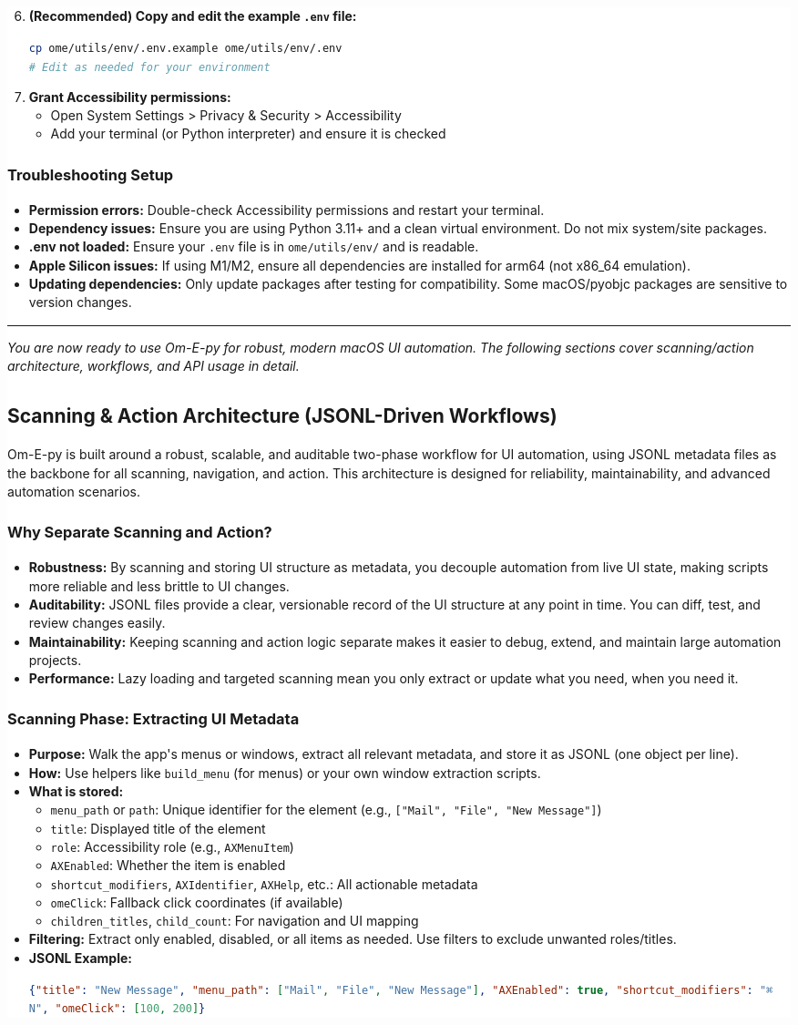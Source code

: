    ```sh
   ```
6. **(Recommended) Copy and edit the example `.env` file:**
   ```sh
   cp ome/utils/env/.env.example ome/utils/env/.env
   # Edit as needed for your environment
   ```
7. **Grant Accessibility permissions:**
   - Open System Settings > Privacy & Security > Accessibility
   - Add your terminal (or Python interpreter) and ensure it is checked

### Troubleshooting Setup
- **Permission errors:** Double-check Accessibility permissions and restart your terminal.
- **Dependency issues:** Ensure you are using Python 3.11+ and a clean virtual environment. Do not mix system/site packages.
- **.env not loaded:** Ensure your `.env` file is in `ome/utils/env/` and is readable.
- **Apple Silicon issues:** If using M1/M2, ensure all dependencies are installed for arm64 (not x86_64 emulation).
- **Updating dependencies:** Only update packages after testing for compatibility. Some macOS/pyobjc packages are sensitive to version changes.

---

*You are now ready to use Om-E-py for robust, modern macOS UI automation. The following sections cover scanning/action architecture, workflows, and API usage in detail.*

## Scanning & Action Architecture (JSONL-Driven Workflows)

Om-E-py is built around a robust, scalable, and auditable two-phase workflow for UI automation, using JSONL metadata files as the backbone for all scanning, navigation, and action. This architecture is designed for reliability, maintainability, and advanced automation scenarios.

### Why Separate Scanning and Action?
- **Robustness:** By scanning and storing UI structure as metadata, you decouple automation from live UI state, making scripts more reliable and less brittle to UI changes.
- **Auditability:** JSONL files provide a clear, versionable record of the UI structure at any point in time. You can diff, test, and review changes easily.
- **Maintainability:** Keeping scanning and action logic separate makes it easier to debug, extend, and maintain large automation projects.
- **Performance:** Lazy loading and targeted scanning mean you only extract or update what you need, when you need it.

### Scanning Phase: Extracting UI Metadata
- **Purpose:** Walk the app's menus or windows, extract all relevant metadata, and store it as JSONL (one object per line).
- **How:** Use helpers like `build_menu` (for menus) or your own window extraction scripts.
- **What is stored:**
  - `menu_path` or `path`: Unique identifier for the element (e.g., `["Mail", "File", "New Message"]`)
  - `title`: Displayed title of the element
  - `role`: Accessibility role (e.g., `AXMenuItem`)
  - `AXEnabled`: Whether the item is enabled
  - `shortcut_modifiers`, `AXIdentifier`, `AXHelp`, etc.: All actionable metadata
  - `omeClick`: Fallback click coordinates (if available)
  - `children_titles`, `child_count`: For navigation and UI mapping
- **Filtering:** Extract only enabled, disabled, or all items as needed. Use filters to exclude unwanted roles/titles.
- **JSONL Example:**
  ```json
  {"title": "New Message", "menu_path": ["Mail", "File", "New Message"], "AXEnabled": true, "shortcut_modifiers": "⌘N", "omeClick": [100, 200]}
  ```
